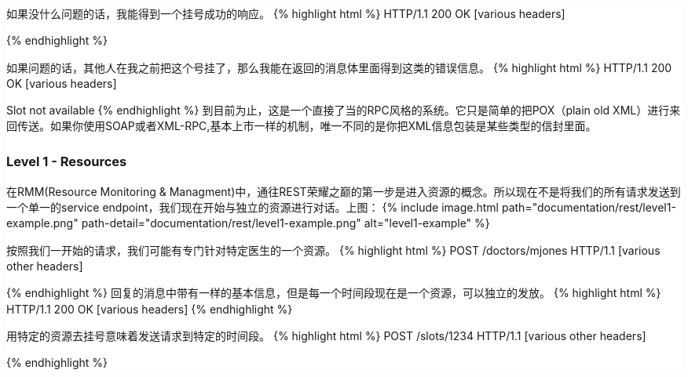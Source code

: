 如果没什么问题的话，我能得到一个挂号成功的响应。
{% highlight html %}
HTTP/1.1 200 OK
[various headers]

<appointment>
  <slot doctor = "mjones" start = "1400" end = "1450"/>
  <patient id = "jsmith"/>
</appointment>
{% endhighlight %}

如果问题的话，其他人在我之前把这个号挂了，那么我能在返回的消息体里面得到这类的错误信息。
{% highlight html %}
HTTP/1.1 200 OK
[various headers]

<appointmentRequestFailure>
  <slot doctor ="mjones" start ="1400" end ="1450"/>
  <patient id ="jsmith"/>
  <reason>Slot not available</reason>
</appointmentRequestFailure>
{% endhighlight %}
到目前为止，这是一个直接了当的RPC风格的系统。它只是简单的把POX（plain old XML）进行来回传送。如果你使用SOAP或者XML-RPC,基本上市一样的机制，唯一不同的是你把XML信息包装是某些类型的信封里面。

### Level 1 - Resources
在RMM(Resource Monitoring & Managment)中，通往REST荣耀之巅的第一步是进入资源的概念。所以现在不是将我们的所有请求发送到一个单一的service endpoint，我们现在开始与独立的资源进行对话。上图：
{% include image.html path="documentation/rest/level1-example.png" path-detail="documentation/rest/level1-example.png" alt="level1-example" %}

按照我们一开始的请求，我们可能有专门针对特定医生的一个资源。
{% highlight html %}
POST /doctors/mjones HTTP/1.1
[various other headers]

<openSlotRequest date ="2010-01-04"/>
{% endhighlight %}
回复的消息中带有一样的基本信息，但是每一个时间段现在是一个资源，可以独立的发放。
{% highlight html %}
HTTP/1.1 200 OK
[various headers]


<openSlotList>
  <slot id ="1234" doctor ="mjones" start ="1400" end ="1450"/>
  <slot id ="5678" doctor ="mjones" start ="1600" end ="1650"/>
</openSlotList>
{% endhighlight %}

用特定的资源去挂号意味着发送请求到特定的时间段。
{% highlight html %}
POST /slots/1234 HTTP/1.1
[various other headers]

<appointmentRequest>
  <patient id ="jsmith"/>
</appointmentRequest>
{% endhighlight %}
